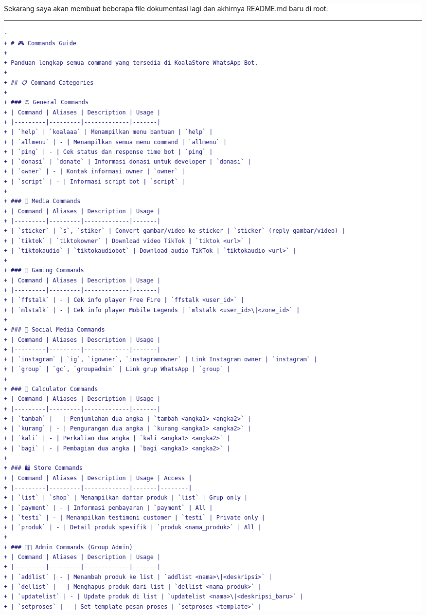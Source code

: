 
Sekarang saya akan membuat beberapa file dokumentasi lagi dan akhirnya README.md baru di root:

---

```diff
- 
+ # 🎮 Commands Guide
+ 
+ Panduan lengkap semua command yang tersedia di KoalaStore WhatsApp Bot.
+ 
+ ## 📋 Command Categories
+ 
+ ### 🌐 General Commands
+ | Command | Aliases | Description | Usage |
+ |---------|---------|-------------|-------|
+ | `help` | `koalaaa` | Menampilkan menu bantuan | `help` |
+ | `allmenu` | - | Menampilkan semua menu command | `allmenu` |
+ | `ping` | - | Cek status dan response time bot | `ping` |
+ | `donasi` | `donate` | Informasi donasi untuk developer | `donasi` |
+ | `owner` | - | Kontak informasi owner | `owner` |
+ | `script` | - | Informasi script bot | `script` |
+ 
+ ### 🎨 Media Commands
+ | Command | Aliases | Description | Usage |
+ |---------|---------|-------------|-------|
+ | `sticker` | `s`, `stiker` | Convert gambar/video ke sticker | `sticker` (reply gambar/video) |
+ | `tiktok` | `tiktokowner` | Download video TikTok | `tiktok <url>` |
+ | `tiktokaudio` | `tiktokaudiobot` | Download audio TikTok | `tiktokaudio <url>` |
+ 
+ ### 🎯 Gaming Commands
+ | Command | Aliases | Description | Usage |
+ |---------|---------|-------------|-------|
+ | `ffstalk` | - | Cek info player Free Fire | `ffstalk <user_id>` |
+ | `mlstalk` | - | Cek info player Mobile Legends | `mlstalk <user_id>\|<zone_id>` |
+ 
+ ### 🔗 Social Media Commands
+ | Command | Aliases | Description | Usage |
+ |---------|---------|-------------|-------|
+ | `instagram` | `ig`, `igowner`, `instagramowner` | Link Instagram owner | `instagram` |
+ | `group` | `gc`, `groupadmin` | Link grup WhatsApp | `group` |
+ 
+ ### 🧮 Calculator Commands
+ | Command | Aliases | Description | Usage |
+ |---------|---------|-------------|-------|
+ | `tambah` | - | Penjumlahan dua angka | `tambah <angka1> <angka2>` |
+ | `kurang` | - | Pengurangan dua angka | `kurang <angka1> <angka2>` |
+ | `kali` | - | Perkalian dua angka | `kali <angka1> <angka2>` |
+ | `bagi` | - | Pembagian dua angka | `bagi <angka1> <angka2>` |
+ 
+ ### 🛍️ Store Commands
+ | Command | Aliases | Description | Usage | Access |
+ |---------|---------|-------------|-------|--------|
+ | `list` | `shop` | Menampilkan daftar produk | `list` | Grup only |
+ | `payment` | - | Informasi pembayaran | `payment` | All |
+ | `testi` | - | Menampilkan testimoni customer | `testi` | Private only |
+ | `produk` | - | Detail produk spesifik | `produk <nama_produk>` | All |
+ 
+ ### 👨‍💼 Admin Commands (Group Admin)
+ | Command | Aliases | Description | Usage |
+ |---------|---------|-------------|-------|
+ | `addlist` | - | Menambah produk ke list | `addlist <nama>\|<deskripsi>` |
+ | `dellist` | - | Menghapus produk dari list | `dellist <nama_produk>` |
+ | `updatelist` | - | Update produk di list | `updatelist <nama>\|<deskripsi_baru>` |
+ | `setproses` | - | Set template pesan proses | `setproses <template>` |
```